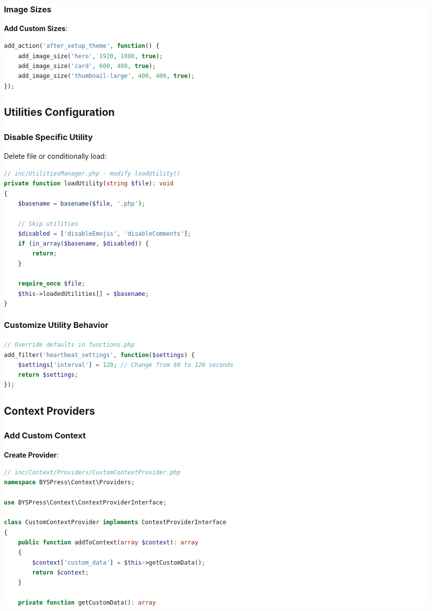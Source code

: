 ### Image Sizes

**Add Custom Sizes**:
```php
add_action('after_setup_theme', function() {
    add_image_size('hero', 1920, 1080, true);
    add_image_size('card', 600, 400, true);
    add_image_size('thumbnail-large', 400, 400, true);
});
```

## Utilities Configuration

### Disable Specific Utility

Delete file or conditionally load:

```php
// inc/UtilitiesManager.php - modify loadUtility()
private function loadUtility(string $file): void
{
    $basename = basename($file, '.php');

    // Skip utilities
    $disabled = ['disableEmojis', 'disableComments'];
    if (in_array($basename, $disabled)) {
        return;
    }

    require_once $file;
    $this->loadedUtilities[] = $basename;
}
```

### Customize Utility Behavior

```php
// Override defaults in functions.php
add_filter('heartbeat_settings', function($settings) {
    $settings['interval'] = 120; // Change from 60 to 120 seconds
    return $settings;
});
```

## Context Providers

### Add Custom Context

**Create Provider**:
```php
// inc/Context/Providers/CustomContextProvider.php
namespace BYSPress\Context\Providers;

use BYSPress\Context\ContextProviderInterface;

class CustomContextProvider implements ContextProviderInterface
{
    public function addToContext(array $context): array
    {
        $context['custom_data'] = $this->getCustomData();
        return $context;
    }

    private function getCustomData(): array
```